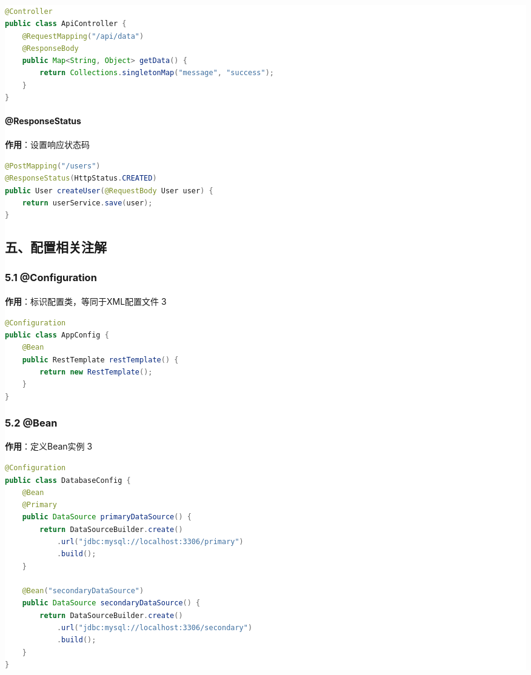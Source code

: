 ```java
@Controller
public class ApiController {
    @RequestMapping("/api/data")
    @ResponseBody
    public Map<String, Object> getData() {
        return Collections.singletonMap("message", "success");
    }
}
```

#### @ResponseStatus
**作用**：设置响应状态码

```java
@PostMapping("/users")
@ResponseStatus(HttpStatus.CREATED)
public User createUser(@RequestBody User user) {
    return userService.save(user);
}
```

## 五、配置相关注解

### 5.1 @Configuration
**作用**：标识配置类，等同于XML配置文件 <mcreference link="https://cloud.tencent.com/developer/article/2528816" index="3">3</mcreference>

```java
@Configuration
public class AppConfig {
    @Bean
    public RestTemplate restTemplate() {
        return new RestTemplate();
    }
}
```

### 5.2 @Bean
**作用**：定义Bean实例 <mcreference link="https://cloud.tencent.com/developer/article/2528816" index="3">3</mcreference>

```java
@Configuration
public class DatabaseConfig {
    @Bean
    @Primary
    public DataSource primaryDataSource() {
        return DataSourceBuilder.create()
            .url("jdbc:mysql://localhost:3306/primary")
            .build();
    }
    
    @Bean("secondaryDataSource")
    public DataSource secondaryDataSource() {
        return DataSourceBuilder.create()
            .url("jdbc:mysql://localhost:3306/secondary")
            .build();
    }
}
```
